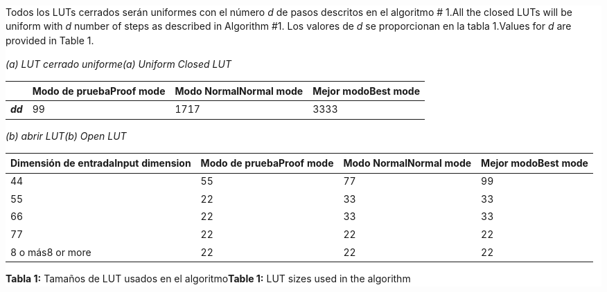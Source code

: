 <span data-ttu-id="af8f7-284">Todos los LUTs cerrados serán uniformes con el número *d* de pasos descritos en el algoritmo \# 1.</span><span class="sxs-lookup"><span data-stu-id="af8f7-284">All the closed LUTs will be uniform with *d* number of steps as described in Algorithm \#1.</span></span> <span data-ttu-id="af8f7-285">Los valores de *d* se proporcionan en la tabla 1.</span><span class="sxs-lookup"><span data-stu-id="af8f7-285">Values for *d* are provided in Table 1.</span></span>

<span data-ttu-id="af8f7-286">*(a) LUT cerrado uniforme*</span><span class="sxs-lookup"><span data-stu-id="af8f7-286">*(a) Uniform Closed LUT*</span></span>



|         | <span data-ttu-id="af8f7-287">Modo de prueba</span><span class="sxs-lookup"><span data-stu-id="af8f7-287">Proof mode</span></span> | <span data-ttu-id="af8f7-288">Modo Normal</span><span class="sxs-lookup"><span data-stu-id="af8f7-288">Normal mode</span></span> | <span data-ttu-id="af8f7-289">Mejor modo</span><span class="sxs-lookup"><span data-stu-id="af8f7-289">Best mode</span></span> |
|---------|------------|-------------|-----------|
| <span data-ttu-id="af8f7-290">***d***</span><span class="sxs-lookup"><span data-stu-id="af8f7-290">***d***</span></span> | <span data-ttu-id="af8f7-291">9</span><span class="sxs-lookup"><span data-stu-id="af8f7-291">9</span></span>          | <span data-ttu-id="af8f7-292">17</span><span class="sxs-lookup"><span data-stu-id="af8f7-292">17</span></span>          | <span data-ttu-id="af8f7-293">33</span><span class="sxs-lookup"><span data-stu-id="af8f7-293">33</span></span>        |



 

<span data-ttu-id="af8f7-294">*(b) abrir LUT*</span><span class="sxs-lookup"><span data-stu-id="af8f7-294">*(b) Open LUT*</span></span>



| <span data-ttu-id="af8f7-295">Dimensión de entrada</span><span class="sxs-lookup"><span data-stu-id="af8f7-295">Input dimension</span></span> | <span data-ttu-id="af8f7-296">Modo de prueba</span><span class="sxs-lookup"><span data-stu-id="af8f7-296">Proof mode</span></span> | <span data-ttu-id="af8f7-297">Modo Normal</span><span class="sxs-lookup"><span data-stu-id="af8f7-297">Normal mode</span></span> | <span data-ttu-id="af8f7-298">Mejor modo</span><span class="sxs-lookup"><span data-stu-id="af8f7-298">Best mode</span></span> |
|-----------------|------------|-------------|-----------|
| <span data-ttu-id="af8f7-299">4</span><span class="sxs-lookup"><span data-stu-id="af8f7-299">4</span></span>               | <span data-ttu-id="af8f7-300">5</span><span class="sxs-lookup"><span data-stu-id="af8f7-300">5</span></span>          | <span data-ttu-id="af8f7-301">7</span><span class="sxs-lookup"><span data-stu-id="af8f7-301">7</span></span>           | <span data-ttu-id="af8f7-302">9</span><span class="sxs-lookup"><span data-stu-id="af8f7-302">9</span></span>         |
| <span data-ttu-id="af8f7-303">5</span><span class="sxs-lookup"><span data-stu-id="af8f7-303">5</span></span>               | <span data-ttu-id="af8f7-304">2</span><span class="sxs-lookup"><span data-stu-id="af8f7-304">2</span></span>          | <span data-ttu-id="af8f7-305">3</span><span class="sxs-lookup"><span data-stu-id="af8f7-305">3</span></span>           | <span data-ttu-id="af8f7-306">3</span><span class="sxs-lookup"><span data-stu-id="af8f7-306">3</span></span>         |
| <span data-ttu-id="af8f7-307">6</span><span class="sxs-lookup"><span data-stu-id="af8f7-307">6</span></span>               | <span data-ttu-id="af8f7-308">2</span><span class="sxs-lookup"><span data-stu-id="af8f7-308">2</span></span>          | <span data-ttu-id="af8f7-309">3</span><span class="sxs-lookup"><span data-stu-id="af8f7-309">3</span></span>           | <span data-ttu-id="af8f7-310">3</span><span class="sxs-lookup"><span data-stu-id="af8f7-310">3</span></span>         |
| <span data-ttu-id="af8f7-311">7</span><span class="sxs-lookup"><span data-stu-id="af8f7-311">7</span></span>               | <span data-ttu-id="af8f7-312">2</span><span class="sxs-lookup"><span data-stu-id="af8f7-312">2</span></span>          | <span data-ttu-id="af8f7-313">2</span><span class="sxs-lookup"><span data-stu-id="af8f7-313">2</span></span>           | <span data-ttu-id="af8f7-314">2</span><span class="sxs-lookup"><span data-stu-id="af8f7-314">2</span></span>         |
| <span data-ttu-id="af8f7-315">8 o más</span><span class="sxs-lookup"><span data-stu-id="af8f7-315">8 or more</span></span>       | <span data-ttu-id="af8f7-316">2</span><span class="sxs-lookup"><span data-stu-id="af8f7-316">2</span></span>          | <span data-ttu-id="af8f7-317">2</span><span class="sxs-lookup"><span data-stu-id="af8f7-317">2</span></span>           | <span data-ttu-id="af8f7-318">2</span><span class="sxs-lookup"><span data-stu-id="af8f7-318">2</span></span>         |



 

<span data-ttu-id="af8f7-319">**Tabla 1:** Tamaños de LUT usados en el algoritmo</span><span class="sxs-lookup"><span data-stu-id="af8f7-319">**Table 1:** LUT sizes used in the algorithm</span></span>
